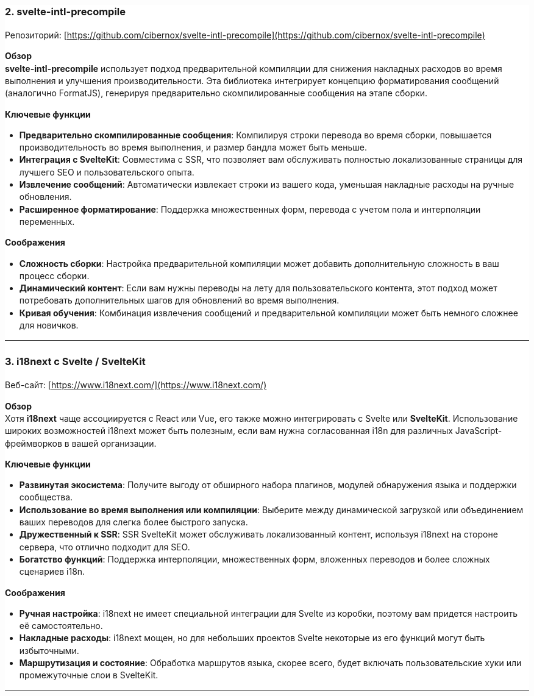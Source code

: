 ### 2. svelte-intl-precompile

Репозиторий: [https://github.com/cibernox/svelte-intl-precompile](https://github.com/cibernox/svelte-intl-precompile)

**Обзор**  
**svelte-intl-precompile** использует подход предварительной компиляции для снижения накладных расходов во время выполнения и улучшения производительности. Эта библиотека интегрирует концепцию форматирования сообщений (аналогично FormatJS), генерируя предварительно скомпилированные сообщения на этапе сборки.

**Ключевые функции**

- **Предварительно скомпилированные сообщения**: Компилируя строки перевода во время сборки, повышается производительность во время выполнения, и размер бандла может быть меньше.
- **Интеграция с SvelteKit**: Совместима с SSR, что позволяет вам обслуживать полностью локализованные страницы для лучшего SEO и пользовательского опыта.
- **Извлечение сообщений**: Автоматически извлекает строки из вашего кода, уменьшая накладные расходы на ручные обновления.
- **Расширенное форматирование**: Поддержка множественных форм, перевода с учетом пола и интерполяции переменных.

**Соображения**

- **Сложность сборки**: Настройка предварительной компиляции может добавить дополнительную сложность в ваш процесс сборки.
- **Динамический контент**: Если вам нужны переводы на лету для пользовательского контента, этот подход может потребовать дополнительных шагов для обновлений во время выполнения.
- **Кривая обучения**: Комбинация извлечения сообщений и предварительной компиляции может быть немного сложнее для новичков.

---

### 3. i18next с Svelte / SvelteKit

Веб-сайт: [https://www.i18next.com/](https://www.i18next.com/)

**Обзор**  
Хотя **i18next** чаще ассоциируется с React или Vue, его также можно интегрировать с Svelte или **SvelteKit**. Использование широких возможностей i18next может быть полезным, если вам нужна согласованная i18n для различных JavaScript-фреймворков в вашей организации.

**Ключевые функции**

- **Развинутая экосистема**: Получите выгоду от обширного набора плагинов, модулей обнаружения языка и поддержки сообщества.
- **Использование во время выполнения или компиляции**: Выберите между динамической загрузкой или объединением ваших переводов для слегка более быстрого запуска.
- **Дружественный к SSR**: SSR SvelteKit может обслуживать локализованный контент, используя i18next на стороне сервера, что отлично подходит для SEO.
- **Богатство функций**: Поддержка интерполяции, множественных форм, вложенных переводов и более сложных сценариев i18n.

**Соображения**

- **Ручная настройка**: i18next не имеет специальной интеграции для Svelte из коробки, поэтому вам придется настроить её самостоятельно.
- **Накладные расходы**: i18next мощен, но для небольших проектов Svelte некоторые из его функций могут быть избыточными.
- **Маршрутизация и состояние**: Обработка маршрутов языка, скорее всего, будет включать пользовательские хуки или промежуточные слои в SvelteKit.

---